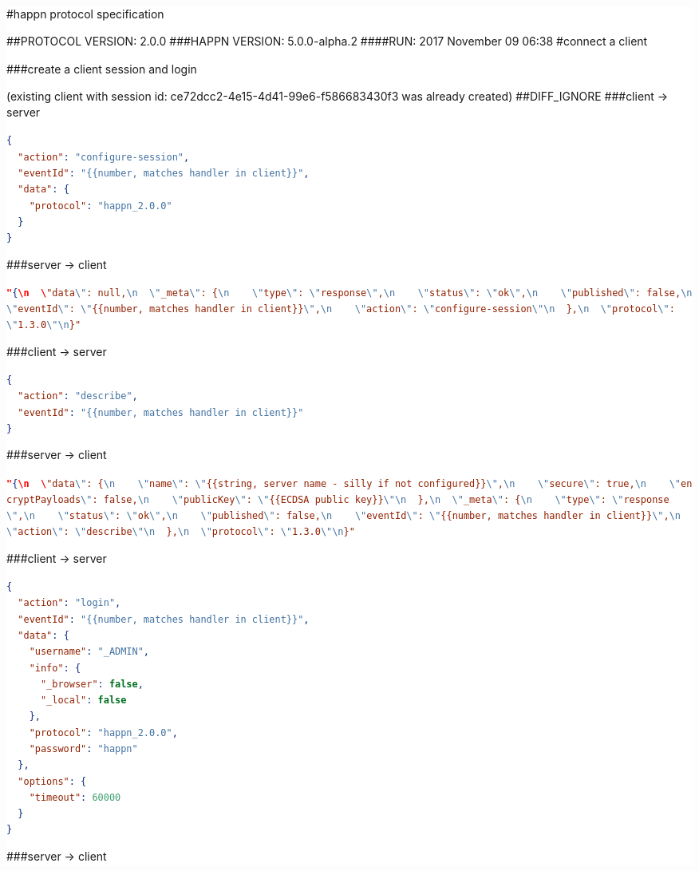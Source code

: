 #happn protocol specification

##PROTOCOL VERSION: 2.0.0
###HAPPN VERSION: 5.0.0-alpha.2
####RUN: 2017 November 09 06:38
#connect a client

###create a client session and login

(existing client with session id: ce72dcc2-4e15-4d41-99e6-f586683430f3 was already created) ##DIFF_IGNORE
###client -> server
```json
{
  "action": "configure-session",
  "eventId": "{{number, matches handler in client}}",
  "data": {
    "protocol": "happn_2.0.0"
  }
}
```
###server -> client
```json
"{\n  \"data\": null,\n  \"_meta\": {\n    \"type\": \"response\",\n    \"status\": \"ok\",\n    \"published\": false,\n    \"eventId\": \"{{number, matches handler in client}}\",\n    \"action\": \"configure-session\"\n  },\n  \"protocol\": \"1.3.0\"\n}"
```
###client -> server
```json
{
  "action": "describe",
  "eventId": "{{number, matches handler in client}}"
}
```
###server -> client
```json
"{\n  \"data\": {\n    \"name\": \"{{string, server name - silly if not configured}}\",\n    \"secure\": true,\n    \"encryptPayloads\": false,\n    \"publicKey\": \"{{ECDSA public key}}\"\n  },\n  \"_meta\": {\n    \"type\": \"response\",\n    \"status\": \"ok\",\n    \"published\": false,\n    \"eventId\": \"{{number, matches handler in client}}\",\n    \"action\": \"describe\"\n  },\n  \"protocol\": \"1.3.0\"\n}"
```
###client -> server
```json
{
  "action": "login",
  "eventId": "{{number, matches handler in client}}",
  "data": {
    "username": "_ADMIN",
    "info": {
      "_browser": false,
      "_local": false
    },
    "protocol": "happn_2.0.0",
    "password": "happn"
  },
  "options": {
    "timeout": 60000
  }
}
```
###server -> client
```json
```